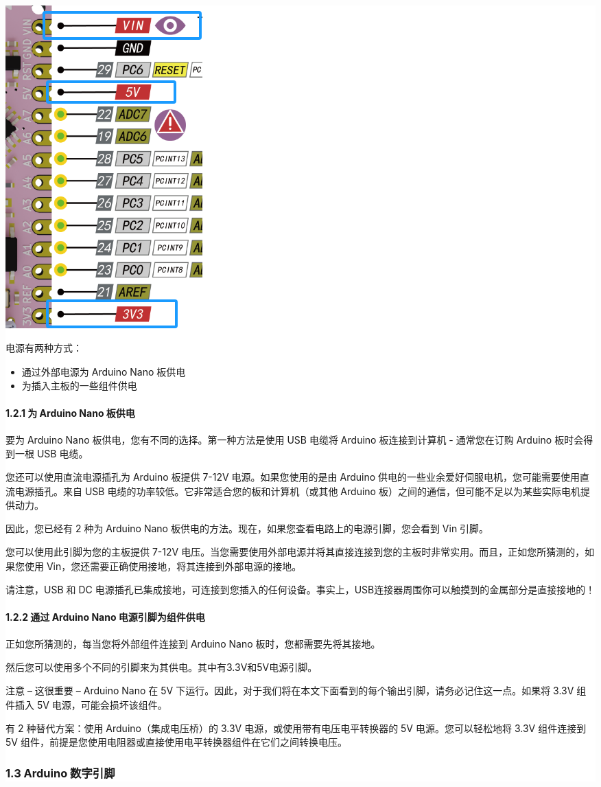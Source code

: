 ![4](picture/4.png)

电源有两种方式：

- 通过外部电源为 Arduino Nano 板供电
- 为插入主板的一些组件供电

#### 1.2.1 为 Arduino Nano 板供电

要为 Arduino Nano 板供电，您有不同的选择。第一种方法是使用 USB 电缆将 Arduino 板连接到计算机 - 通常您在订购 Arduino 板时会得到一根 USB 电缆。

您还可以使用直流电源插孔为 Arduino 板提供 7-12V 电源。如果您使用的是由 Arduino 供电的一些业余爱好伺服电机，您可能需要使用直流电源插孔。来自 USB 电缆的功率较低。它非常适合您的板和计算机（或其他 Arduino 板）之间的通信，但可能不足以为某些实际电机提供动力。

因此，您已经有 2 种为 Arduino Nano 板供电的方法。现在，如果您查看电路上的电源引脚，您会看到 Vin 引脚。

您可以使用此引脚为您的主板提供 7-12V 电压。当您需要使用外部电源并将其直接连接到您的主板时非常实用。而且，正如您所猜测的，如果您使用 Vin，您还需要正确使用接地，将其连接到外部电源的接地。

请注意，USB 和 DC 电源插孔已集成接地，可连接到您插入的任何设备。事实上，USB连接器周围你可以触摸到的金属部分是直接接地的！

#### 1.2.2 通过 Arduino Nano 电源引脚为组件供电

正如您所猜测的，每当您将外部组件连接到 Arduino Nano 板时，您都需要先将其接地。

然后您可以使用多个不同的引脚来为其供电。其中有3.3V和5V电源引脚。

注意 – 这很重要 – Arduino Nano 在 5V 下运行。因此，对于我们将在本文下面看到的每个输出引脚，请务必记住这一点。如果将 3.3V 组件插入 5V 电源，可能会损坏该组件。

有 2 种替代方案：使用 Arduino（集成电压桥）的 3.3V 电源，或使用带有电压电平转换器的 5V 电源。您可以轻松地将 3.3V 组件连接到 5V 组件，前提是您使用电阻器或直接使用电平转换器组件在它们之间转换电压。

### 1.3 Arduino 数字引脚
